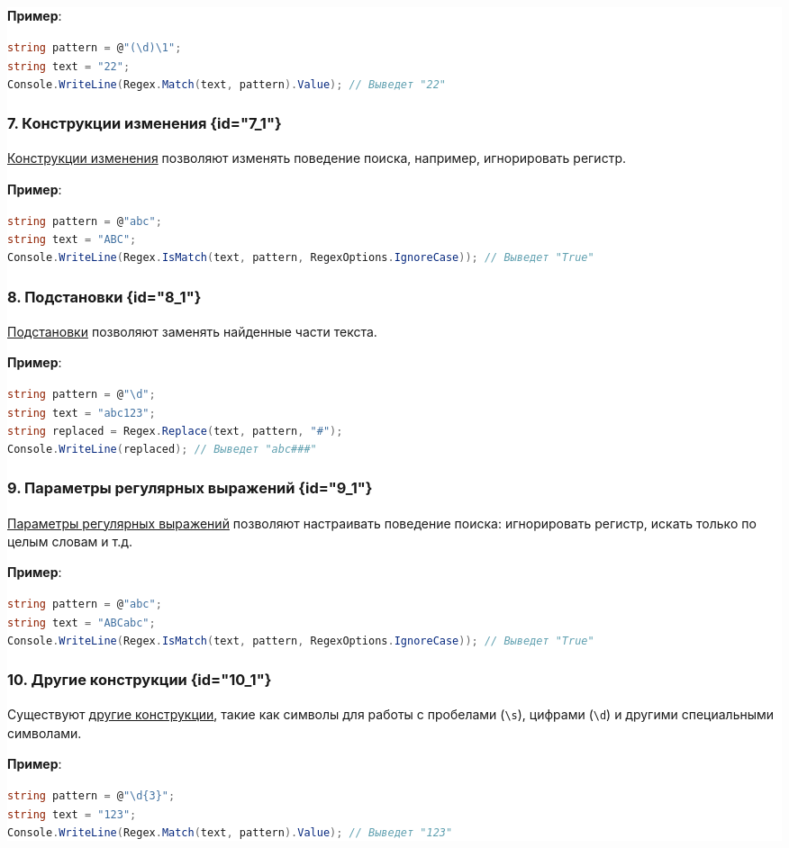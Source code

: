 **Пример**:
```c#
string pattern = @"(\d)\1";
string text = "22";
Console.WriteLine(Regex.Match(text, pattern).Value); // Выведет "22"
```

### 7. **Конструкции изменения** {id="7_1"}
[Конструкции изменения](https://learn.microsoft.com/ru-ru/dotnet/standard/base-types/alternation-constructs-in-regular-expressions) позволяют изменять поведение поиска, например, игнорировать регистр.

**Пример**:
```c#
string pattern = @"abc";
string text = "ABC";
Console.WriteLine(Regex.IsMatch(text, pattern, RegexOptions.IgnoreCase)); // Выведет "True"
```

### 8. **Подстановки** {id="8_1"}
[Подстановки](https://learn.microsoft.com/ru-ru/dotnet/standard/base-types/substitutions-in-regular-expressions) позволяют заменять найденные части текста.

**Пример**:
```c#
string pattern = @"\d";
string text = "abc123";
string replaced = Regex.Replace(text, pattern, "#");
Console.WriteLine(replaced); // Выведет "abc###"
```

### 9. **Параметры регулярных выражений** {id="9_1"}
[Параметры регулярных выражений](https://learn.microsoft.com/ru-ru/dotnet/standard/base-types/regular-expression-options) позволяют настраивать поведение поиска: игнорировать регистр, искать только по целым словам и т.д.

**Пример**:
```c#
string pattern = @"abc";
string text = "ABCabc";
Console.WriteLine(Regex.IsMatch(text, pattern, RegexOptions.IgnoreCase)); // Выведет "True"
```

### 10. **Другие конструкции** {id="10_1"}
Существуют [другие конструкции](https://learn.microsoft.com/ru-ru/dotnet/standard/base-types/miscellaneous-constructs-in-regular-expressions), такие как символы для работы с пробелами (`\s`), цифрами (`\d`) и другими специальными символами.

**Пример**:
```c#
string pattern = @"\d{3}";
string text = "123";
Console.WriteLine(Regex.Match(text, pattern).Value); // Выведет "123"
``` 
